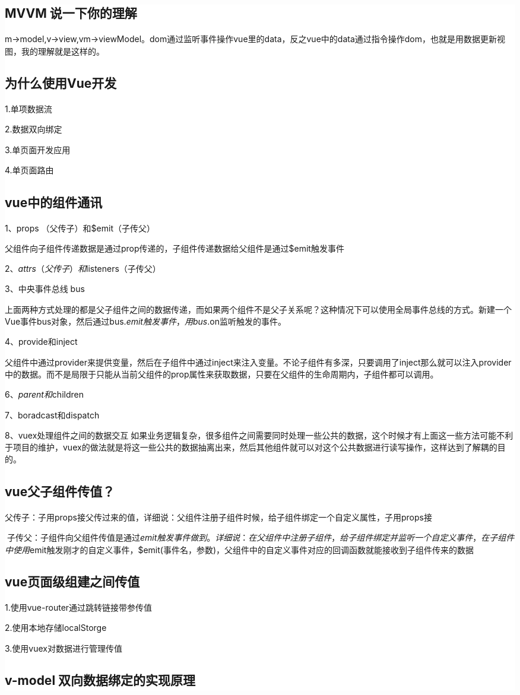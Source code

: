 ## MVVM    说一下你的理解

m->model,v->view,vm->viewModel。dom通过监听事件操作vue里的data，反之vue中的data通过指令操作dom，也就是用数据更新视图，我的理解就是这样的。

## 为什么使用Vue开发

1.单项数据流

2.数据双向绑定

3.单页面开发应用

4.单页面路由

## vue中的组件通讯  

1、props （父传子）和$emit（子传父）

父组件向子组件传递数据是通过prop传递的，子组件传递数据给父组件是通过$emit触发事件

2、$attrs （父传子）和$listeners（子传父）

3、中央事件总线 bus

上面两种方式处理的都是父子组件之间的数据传递，而如果两个组件不是父子关系呢？这种情况下可以使用全局事件总线的方式。新建一个Vue事件bus对象，然后通过bus.$emit触发事件，用bus.$on监听触发的事件。

4、provide和inject

父组件中通过provider来提供变量，然后在子组件中通过inject来注入变量。不论子组件有多深，只要调用了inject那么就可以注入provider中的数据。而不是局限于只能从当前父组件的prop属性来获取数据，只要在父组件的生命周期内，子组件都可以调用。

6、$parent和$children

7、boradcast和dispatch

8、vuex处理组件之间的数据交互 如果业务逻辑复杂，很多组件之间需要同时处理一些公共的数据，这个时候才有上面这一些方法可能不利于项目的维护，vuex的做法就是将这一些公共的数据抽离出来，然后其他组件就可以对这个公共数据进行读写操作，这样达到了解耦的目的。

## vue父子组件传值？

​    父传子：子用props接父传过来的值，详细说：父组件注册子组件时候，给子组件绑定一个自定义属性，子用props接

​    子传父：子组件向父组件传值是通过$emit触发事件做到。详细说：在父组件中注册子组件，给子组件绑定并监听一个自定义事件，在子组件中使用$emit触发刚才的自定义事件，$emit(事件名，参数)，父组件中的自定义事件对应的回调函数就能接收到子组件传来的数据

## vue页面级组建之间传值

1.使用vue-router通过跳转链接带参传值  

2.使用本地存储localStorge

3.使用vuex对数据进行管理传值

## v-model 双向数据绑定的实现原理
